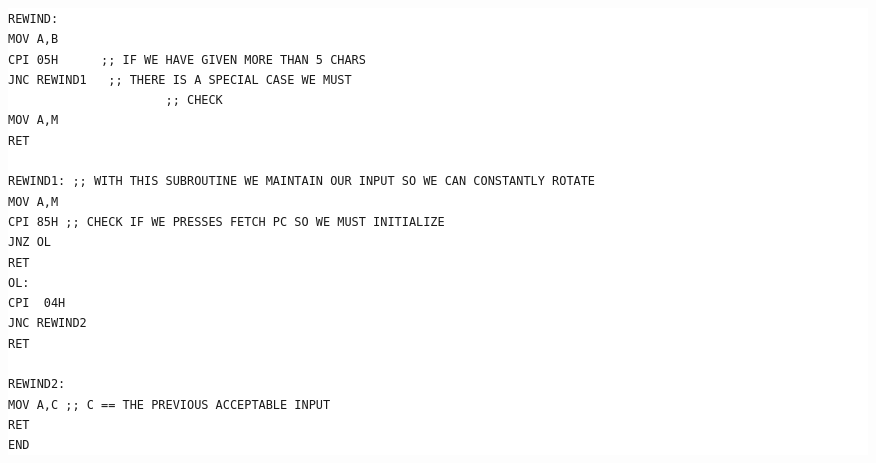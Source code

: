 ```perl=
REWIND:
MOV A,B
CPI 05H      ;; IF WE HAVE GIVEN MORE THAN 5 CHARS
JNC REWIND1   ;; THERE IS A SPECIAL CASE WE MUST
                      ;; CHECK
MOV A,M
RET

REWIND1: ;; WITH THIS SUBROUTINE WE MAINTAIN OUR INPUT SO WE CAN CONSTANTLY ROTATE
MOV A,M 
CPI 85H ;; CHECK IF WE PRESSES FETCH PC SO WE MUST INITIALIZE
JNZ OL
RET
OL:
CPI  04H
JNC REWIND2
RET

REWIND2:
MOV A,C ;; C == THE PREVIOUS ACCEPTABLE INPUT
RET
END

```